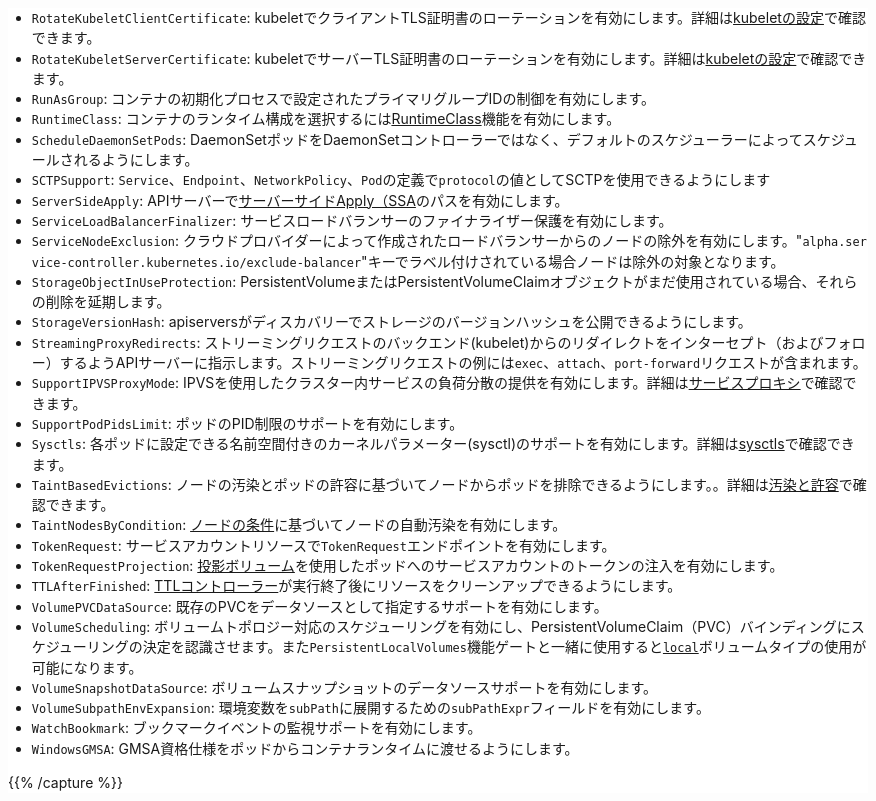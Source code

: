 - `RotateKubeletClientCertificate`: kubeletでクライアントTLS証明書のローテーションを有効にします。詳細は[kubeletの設定](/docs/tasks/administer-cluster/storage-object-in-use-protection/)で確認できます。
- `RotateKubeletServerCertificate`: kubeletでサーバーTLS証明書のローテーションを有効にします。詳細は[kubeletの設定](/docs/tasks/administer-cluster/storage-object-in-use-protection/)で確認できます。
- `RunAsGroup`: コンテナの初期化プロセスで設定されたプライマリグループIDの制御を有効にします。
- `RuntimeClass`: コンテナのランタイム構成を選択するには[RuntimeClass](/docs/concepts/containers/runtime-class/)機能を有効にします。
- `ScheduleDaemonSetPods`: DaemonSetポッドをDaemonSetコントローラーではなく、デフォルトのスケジューラーによってスケジュールされるようにします。
- `SCTPSupport`: `Service`、`Endpoint`、`NetworkPolicy`、`Pod`の定義で`protocol`の値としてSCTPを使用できるようにします
- `ServerSideApply`: APIサーバーで[サーバーサイドApply（SSA](/docs/reference/using-api/api-concepts/#server-side-apply)のパスを有効にします。
- `ServiceLoadBalancerFinalizer`: サービスロードバランサーのファイナライザー保護を有効にします。
- `ServiceNodeExclusion`: クラウドプロバイダーによって作成されたロードバランサーからのノードの除外を有効にします。"`alpha.service-controller.kubernetes.io/exclude-balancer`"キーでラベル付けされている場合ノードは除外の対象となります。
- `StorageObjectInUseProtection`: PersistentVolumeまたはPersistentVolumeClaimオブジェクトがまだ使用されている場合、それらの削除を延期します。
- `StorageVersionHash`: apiserversがディスカバリーでストレージのバージョンハッシュを公開できるようにします。
- `StreamingProxyRedirects`: ストリーミングリクエストのバックエンド(kubelet)からのリダイレクトをインターセプト（およびフォロー）するようAPIサーバーに指示します。ストリーミングリクエストの例には`exec`、`attach`、`port-forward`リクエストが含まれます。
- `SupportIPVSProxyMode`: IPVSを使用したクラスター内サービスの負荷分散の提供を有効にします。詳細は[サービスプロキシ](/docs/concepts/services-networking/service/#virtual-ips-and-service-proxies)で確認できます。
- `SupportPodPidsLimit`: ポッドのPID制限のサポートを有効にします。
- `Sysctls`: 各ポッドに設定できる名前空間付きのカーネルパラメーター(sysctl)のサポートを有効にします。詳細は[sysctls](/docs/tasks/administer-cluster/sysctl-cluster/)で確認できます。
- `TaintBasedEvictions`: ノードの汚染とポッドの許容に基づいてノードからポッドを排除できるようにします。。詳細は[汚染と許容](/docs/concepts/configuration/taint-and-toleration/)で確認できます。
- `TaintNodesByCondition`: [ノードの条件](/docs/concepts/architecture/nodes/#condition)に基づいてノードの自動汚染を有効にします。
- `TokenRequest`: サービスアカウントリソースで`TokenRequest`エンドポイントを有効にします。
- `TokenRequestProjection`: [投影ボリューム](/docs/concepts/storage/volumes/#projected)を使用したポッドへのサービスアカウントのトークンの注入を有効にします。
- `TTLAfterFinished`: [TTLコントローラー](/docs/concepts/workloads/controllers/ttlafterfinished/)が実行終了後にリソースをクリーンアップできるようにします。
- `VolumePVCDataSource`: 既存のPVCをデータソースとして指定するサポートを有効にします。
- `VolumeScheduling`: ボリュームトポロジー対応のスケジューリングを有効にし、PersistentVolumeClaim（PVC）バインディングにスケジューリングの決定を認識させます。また`PersistentLocalVolumes`機能ゲートと一緒に使用すると[`local`](/docs/concepts/storage/volumes/#local)ボリュームタイプの使用が可能になります。
- `VolumeSnapshotDataSource`: ボリュームスナップショットのデータソースサポートを有効にします。
- `VolumeSubpathEnvExpansion`: 環境変数を`subPath`に展開するための`subPathExpr`フィールドを有効にします。
- `WatchBookmark`: ブックマークイベントの監視サポートを有効にします。
- `WindowsGMSA`: GMSA資格仕様をポッドからコンテナランタイムに渡せるようにします。

{{% /capture %}}
